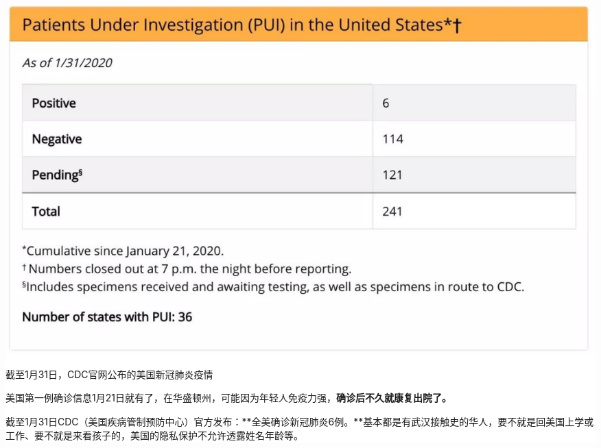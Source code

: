 ![](/images/post/c50e7397b7015b2738168b4c1716f6c4.jpg)

截至1月31日，CDC官网公布的美国新冠肺炎疫情  

美国第一例确诊信息1月21日就有了，在华盛顿州，可能因为年轻人免疫力强，**确诊后不久就康复出院了。**

截至1月31日CDC（美国疾病管制预防中心）官方发布：**全美确诊新冠肺炎6例。**基本都是有武汉接触史的华人，要不就是回美国上学或工作、要不就是来看孩子的，美国的隐私保护不允许透露姓名年龄等。
